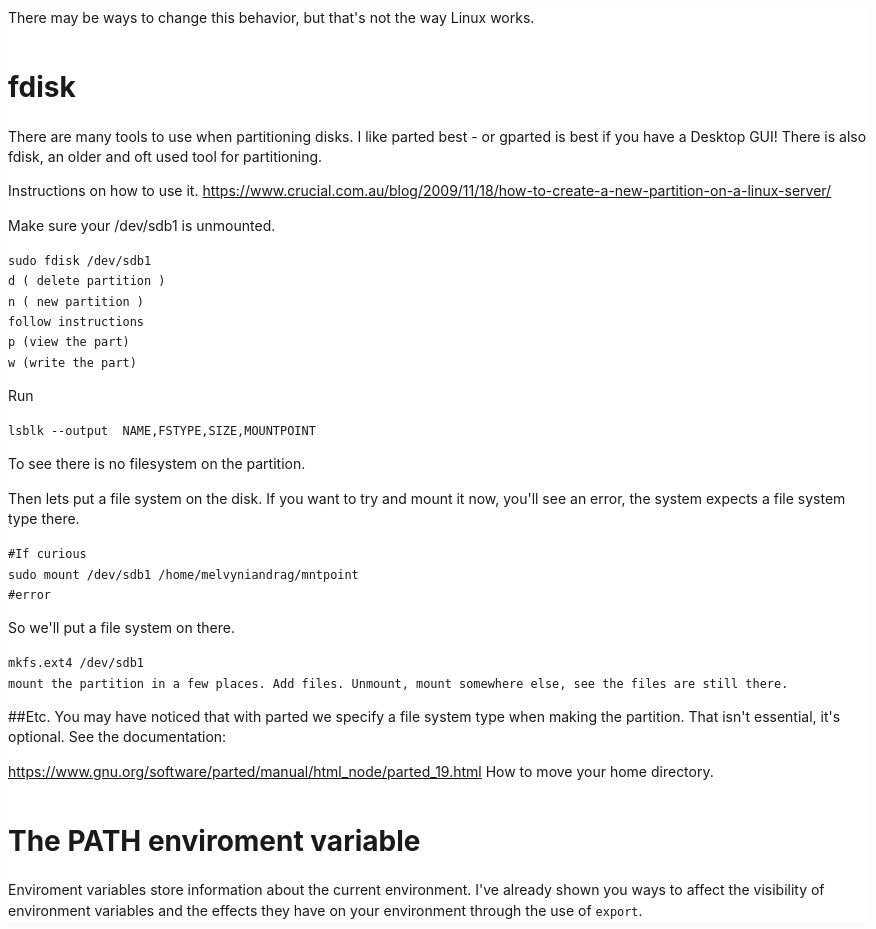 There may be ways to change this behavior, but that's not the way Linux works. 

# fdisk
There are many tools to use when partitioning disks. I like parted best - or gparted is best if you have a Desktop GUI! There is also fdisk, an older and oft used tool for partitioning.

Instructions on how to use it.
https://www.crucial.com.au/blog/2009/11/18/how-to-create-a-new-partition-on-a-linux-server/

Make sure your /dev/sdb1 is unmounted.

```
sudo fdisk /dev/sdb1
d ( delete partition )
n ( new partition )
follow instructions
p (view the part)
w (write the part)
```

Run
```
lsblk --output  NAME,FSTYPE,SIZE,MOUNTPOINT
```

To see there is no filesystem on the partition.

Then lets put a file system on the disk. If you want to try and mount it now, you'll see an error, the system expects a file system type there.

```
#If curious
sudo mount /dev/sdb1 /home/melvyniandrag/mntpoint
#error
```

So we'll put a file system on there.

```
mkfs.ext4 /dev/sdb1
mount the partition in a few places. Add files. Unmount, mount somewhere else, see the files are still there.
```

##Etc.
You may have noticed that with parted we specify a file system type when making the partition. That isn't essential, it's optional. See the documentation:

https://www.gnu.org/software/parted/manual/html_node/parted_19.html
How to move your home directory.
# The PATH enviroment variable

Enviroment variables store information about the current environment. I've already shown you ways to affect the visibility of environment variables and the effects they have on your environment through the use of `export`. 

